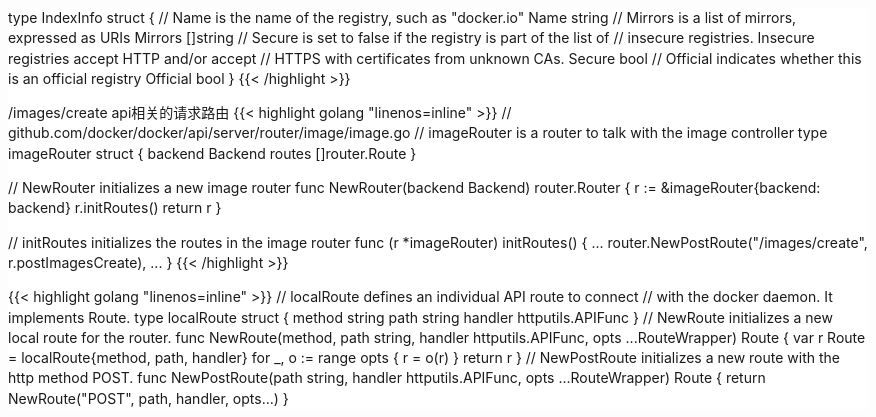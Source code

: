 type IndexInfo struct {
    // Name is the name of the registry, such as "docker.io"
    Name string
    // Mirrors is a list of mirrors, expressed as URIs
    Mirrors []string
    // Secure is set to false if the registry is part of the list of
    // insecure registries. Insecure registries accept HTTP and/or accept
    // HTTPS with certificates from unknown CAs.
    Secure bool
    // Official indicates whether this is an official registry
    Official bool
}
{{< /highlight >}}

/images/create api相关的请求路由
{{< highlight golang "linenos=inline" >}}
// github.com/docker/docker/api/server/router/image/image.go
// imageRouter is a router to talk with the image controller
type imageRouter struct {
    backend Backend
    routes  []router.Route
}

// NewRouter initializes a new image router
func NewRouter(backend Backend) router.Router {
    r := &imageRouter{backend: backend}
    r.initRoutes()
    return r
}

// initRoutes initializes the routes in the image router
func (r *imageRouter) initRoutes() {
    ...
    router.NewPostRoute("/images/create", r.postImagesCreate),
    ...
}
{{< /highlight >}}

{{< highlight golang "linenos=inline" >}}
// localRoute defines an individual API route to connect
// with the docker daemon. It implements Route.
type localRoute struct {
    method  string
    path    string
    handler httputils.APIFunc
}
// NewRoute initializes a new local route for the router.
func NewRoute(method, path string, handler httputils.APIFunc, opts ...RouteWrapper) Route {
    var r Route = localRoute{method, path, handler}
    for _, o := range opts {
        r = o(r)
    }
    return r
}
 // NewPostRoute initializes a new route with the http method POST.
 func NewPostRoute(path string, handler httputils.APIFunc, opts ...RouteWrapper) Route {
     return NewRoute("POST", path, handler, opts...)
 }
 